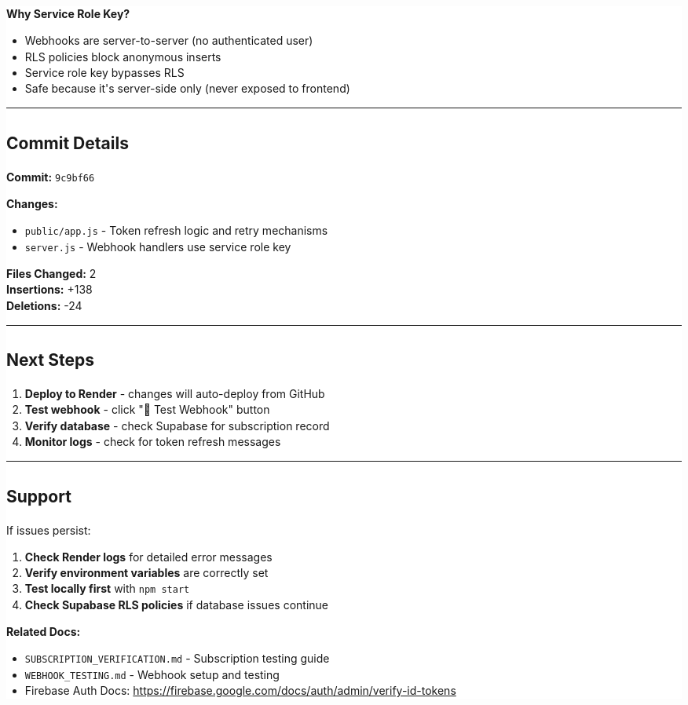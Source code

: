 **Why Service Role Key?**
- Webhooks are server-to-server (no authenticated user)
- RLS policies block anonymous inserts
- Service role key bypasses RLS
- Safe because it's server-side only (never exposed to frontend)

---

## Commit Details

**Commit:** `9c9bf66`

**Changes:**
- `public/app.js` - Token refresh logic and retry mechanisms
- `server.js` - Webhook handlers use service role key

**Files Changed:** 2  
**Insertions:** +138  
**Deletions:** -24  

---

## Next Steps

1. **Deploy to Render** - changes will auto-deploy from GitHub
2. **Test webhook** - click "🔔 Test Webhook" button
3. **Verify database** - check Supabase for subscription record
4. **Monitor logs** - check for token refresh messages

---

## Support

If issues persist:

1. **Check Render logs** for detailed error messages
2. **Verify environment variables** are correctly set
3. **Test locally first** with `npm start`
4. **Check Supabase RLS policies** if database issues continue

**Related Docs:**
- `SUBSCRIPTION_VERIFICATION.md` - Subscription testing guide
- `WEBHOOK_TESTING.md` - Webhook setup and testing
- Firebase Auth Docs: https://firebase.google.com/docs/auth/admin/verify-id-tokens

